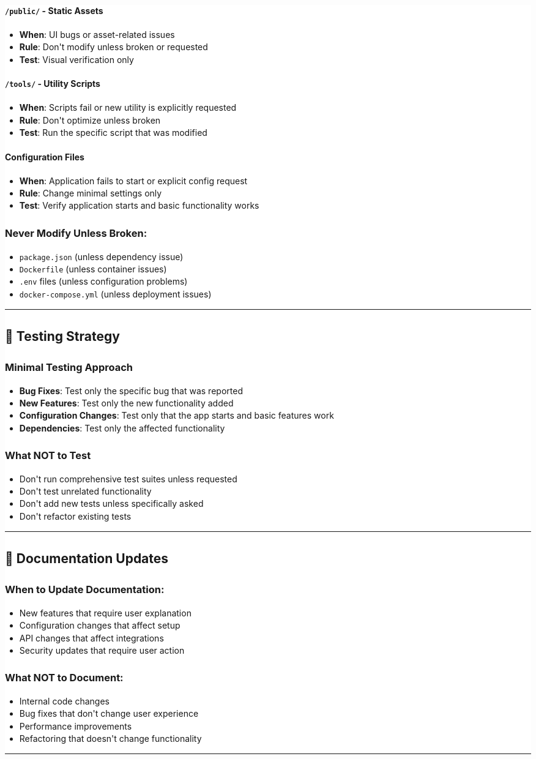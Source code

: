 #### `/public/` - Static Assets
- **When**: UI bugs or asset-related issues
- **Rule**: Don't modify unless broken or requested
- **Test**: Visual verification only

#### `/tools/` - Utility Scripts
- **When**: Scripts fail or new utility is explicitly requested
- **Rule**: Don't optimize unless broken
- **Test**: Run the specific script that was modified

#### Configuration Files
- **When**: Application fails to start or explicit config request
- **Rule**: Change minimal settings only
- **Test**: Verify application starts and basic functionality works

### Never Modify Unless Broken:
- `package.json` (unless dependency issue)
- `Dockerfile` (unless container issues)
- `.env` files (unless configuration problems)
- `docker-compose.yml` (unless deployment issues)

---

## 🧪 Testing Strategy

### Minimal Testing Approach
- **Bug Fixes**: Test only the specific bug that was reported
- **New Features**: Test only the new functionality added
- **Configuration Changes**: Test only that the app starts and basic features work
- **Dependencies**: Test only the affected functionality

### What NOT to Test
- Don't run comprehensive test suites unless requested
- Don't test unrelated functionality
- Don't add new tests unless specifically asked
- Don't refactor existing tests

---

## 📝 Documentation Updates

### When to Update Documentation:
- New features that require user explanation
- Configuration changes that affect setup
- API changes that affect integrations
- Security updates that require user action

### What NOT to Document:
- Internal code changes
- Bug fixes that don't change user experience
- Performance improvements
- Refactoring that doesn't change functionality

---